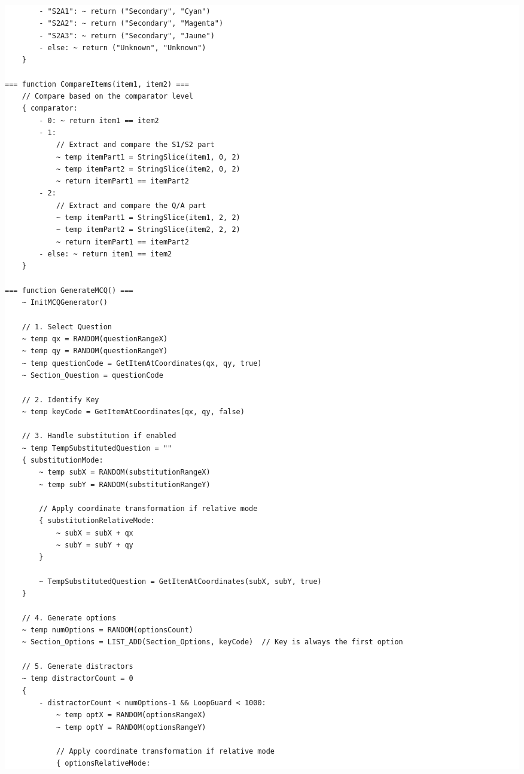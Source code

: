```ink
        - "S2A1": ~ return ("Secondary", "Cyan")
        - "S2A2": ~ return ("Secondary", "Magenta")
        - "S2A3": ~ return ("Secondary", "Jaune")
        - else: ~ return ("Unknown", "Unknown")
    }

=== function CompareItems(item1, item2) ===
    // Compare based on the comparator level
    { comparator:
        - 0: ~ return item1 == item2
        - 1: 
            // Extract and compare the S1/S2 part
            ~ temp itemPart1 = StringSlice(item1, 0, 2)
            ~ temp itemPart2 = StringSlice(item2, 0, 2)
            ~ return itemPart1 == itemPart2
        - 2:
            // Extract and compare the Q/A part
            ~ temp itemPart1 = StringSlice(item1, 2, 2)
            ~ temp itemPart2 = StringSlice(item2, 2, 2)
            ~ return itemPart1 == itemPart2
        - else: ~ return item1 == item2
    }

=== function GenerateMCQ() ===
    ~ InitMCQGenerator()
    
    // 1. Select Question
    ~ temp qx = RANDOM(questionRangeX)
    ~ temp qy = RANDOM(questionRangeY)
    ~ temp questionCode = GetItemAtCoordinates(qx, qy, true)
    ~ Section_Question = questionCode
    
    // 2. Identify Key
    ~ temp keyCode = GetItemAtCoordinates(qx, qy, false)
    
    // 3. Handle substitution if enabled
    ~ temp TempSubstitutedQuestion = ""
    { substitutionMode:
        ~ temp subX = RANDOM(substitutionRangeX)
        ~ temp subY = RANDOM(substitutionRangeY)
        
        // Apply coordinate transformation if relative mode
        { substitutionRelativeMode:
            ~ subX = subX + qx
            ~ subY = subY + qy
        }
        
        ~ TempSubstitutedQuestion = GetItemAtCoordinates(subX, subY, true)
    }
    
    // 4. Generate options
    ~ temp numOptions = RANDOM(optionsCount)
    ~ Section_Options = LIST_ADD(Section_Options, keyCode)  // Key is always the first option
    
    // 5. Generate distractors
    ~ temp distractorCount = 0
    { 
        - distractorCount < numOptions-1 && LoopGuard < 1000:
            ~ temp optX = RANDOM(optionsRangeX)
            ~ temp optY = RANDOM(optionsRangeY)
            
            // Apply coordinate transformation if relative mode
            { optionsRelativeMode:
```